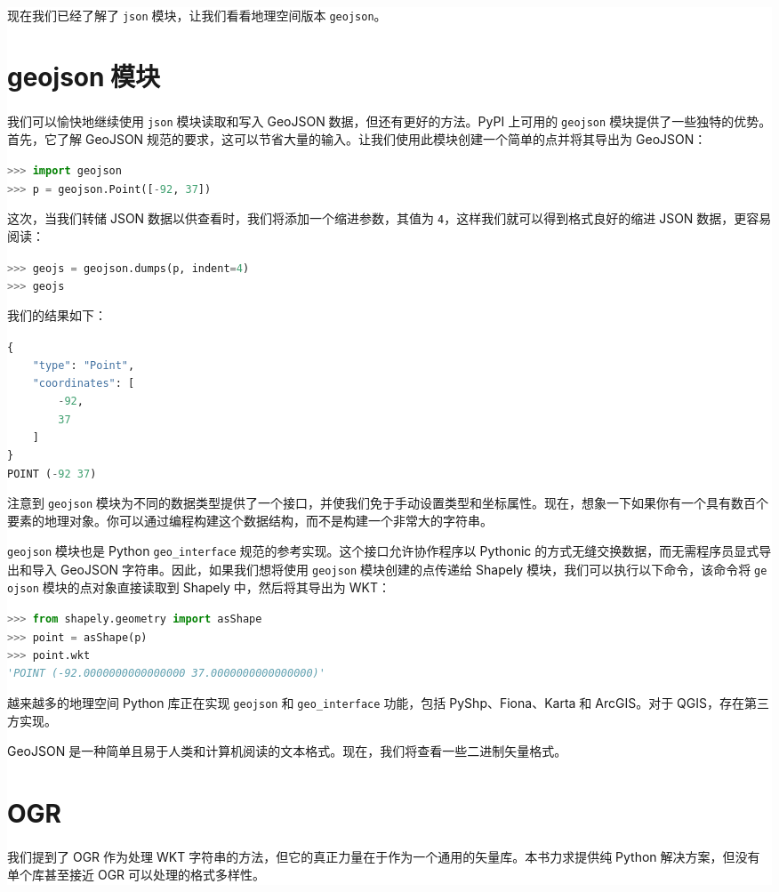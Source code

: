 现在我们已经了解了 `json` 模块，让我们看看地理空间版本 `geojson`。

# geojson 模块

我们可以愉快地继续使用 `json` 模块读取和写入 GeoJSON 数据，但还有更好的方法。PyPI 上可用的 `geojson` 模块提供了一些独特的优势。首先，它了解 GeoJSON 规范的要求，这可以节省大量的输入。让我们使用此模块创建一个简单的点并将其导出为 GeoJSON：

```py
>>> import geojson
>>> p = geojson.Point([-92, 37])
```

这次，当我们转储 JSON 数据以供查看时，我们将添加一个缩进参数，其值为 `4`，这样我们就可以得到格式良好的缩进 JSON 数据，更容易阅读：

```py
>>> geojs = geojson.dumps(p, indent=4)
>>> geojs
```

我们的结果如下：

```py
{
    "type": "Point",
    "coordinates": [
        -92,
        37
    ]
}
POINT (-92 37)
```

注意到 `geojson` 模块为不同的数据类型提供了一个接口，并使我们免于手动设置类型和坐标属性。现在，想象一下如果你有一个具有数百个要素的地理对象。你可以通过编程构建这个数据结构，而不是构建一个非常大的字符串。

`geojson` 模块也是 Python `geo_interface` 规范的参考实现。这个接口允许协作程序以 Pythonic 的方式无缝交换数据，而无需程序员显式导出和导入 GeoJSON 字符串。因此，如果我们想将使用 `geojson` 模块创建的点传递给 Shapely 模块，我们可以执行以下命令，该命令将 `geojson` 模块的点对象直接读取到 Shapely 中，然后将其导出为 WKT：

```py
>>> from shapely.geometry import asShape
>>> point = asShape(p)
>>> point.wkt
'POINT (-92.0000000000000000 37.0000000000000000)'

```

越来越多的地理空间 Python 库正在实现 `geojson` 和 `geo_interface` 功能，包括 PyShp、Fiona、Karta 和 ArcGIS。对于 QGIS，存在第三方实现。

GeoJSON 是一种简单且易于人类和计算机阅读的文本格式。现在，我们将查看一些二进制矢量格式。

# OGR

我们提到了 OGR 作为处理 WKT 字符串的方法，但它的真正力量在于作为一个通用的矢量库。本书力求提供纯 Python 解决方案，但没有单个库甚至接近 OGR 可以处理的格式多样性。
